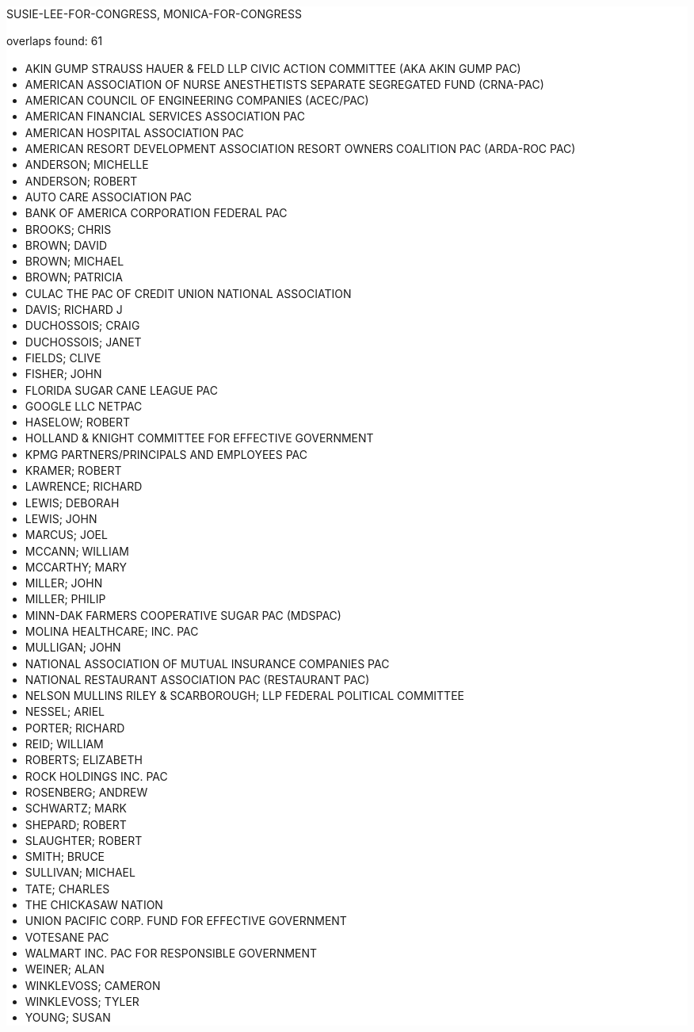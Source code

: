 SUSIE-LEE-FOR-CONGRESS, MONICA-FOR-CONGRESS

overlaps found:	61

- AKIN GUMP STRAUSS HAUER & FELD LLP CIVIC ACTION COMMITTEE (AKA AKIN GUMP PAC)
- AMERICAN ASSOCIATION OF NURSE ANESTHETISTS SEPARATE SEGREGATED FUND (CRNA-PAC)
- AMERICAN COUNCIL OF ENGINEERING COMPANIES (ACEC/PAC)
- AMERICAN FINANCIAL SERVICES ASSOCIATION PAC
- AMERICAN HOSPITAL ASSOCIATION PAC
- AMERICAN RESORT DEVELOPMENT ASSOCIATION RESORT OWNERS COALITION PAC (ARDA-ROC PAC)
- ANDERSON; MICHELLE
- ANDERSON; ROBERT
- AUTO CARE ASSOCIATION PAC
- BANK OF AMERICA CORPORATION FEDERAL PAC
- BROOKS; CHRIS
- BROWN; DAVID
- BROWN; MICHAEL
- BROWN; PATRICIA
- CULAC THE PAC OF CREDIT UNION NATIONAL ASSOCIATION
- DAVIS; RICHARD J
- DUCHOSSOIS; CRAIG
- DUCHOSSOIS; JANET
- FIELDS; CLIVE
- FISHER; JOHN
- FLORIDA SUGAR CANE LEAGUE PAC
- GOOGLE LLC NETPAC
- HASELOW; ROBERT
- HOLLAND & KNIGHT COMMITTEE FOR EFFECTIVE GOVERNMENT
- KPMG PARTNERS/PRINCIPALS AND EMPLOYEES PAC
- KRAMER; ROBERT
- LAWRENCE; RICHARD
- LEWIS; DEBORAH
- LEWIS; JOHN
- MARCUS; JOEL
- MCCANN; WILLIAM
- MCCARTHY; MARY
- MILLER; JOHN
- MILLER; PHILIP
- MINN-DAK FARMERS COOPERATIVE SUGAR PAC (MDSPAC)
- MOLINA HEALTHCARE; INC. PAC
- MULLIGAN; JOHN
- NATIONAL ASSOCIATION OF MUTUAL INSURANCE COMPANIES PAC
- NATIONAL RESTAURANT ASSOCIATION PAC (RESTAURANT PAC)
- NELSON MULLINS RILEY & SCARBOROUGH; LLP FEDERAL POLITICAL COMMITTEE
- NESSEL; ARIEL
- PORTER; RICHARD
- REID; WILLIAM
- ROBERTS; ELIZABETH
- ROCK HOLDINGS INC. PAC
- ROSENBERG; ANDREW
- SCHWARTZ; MARK
- SHEPARD; ROBERT
- SLAUGHTER; ROBERT
- SMITH; BRUCE
- SULLIVAN; MICHAEL
- TATE; CHARLES
- THE CHICKASAW NATION
- UNION PACIFIC CORP. FUND FOR EFFECTIVE GOVERNMENT
- VOTESANE PAC
- WALMART INC. PAC FOR RESPONSIBLE GOVERNMENT
- WEINER; ALAN
- WINKLEVOSS; CAMERON
- WINKLEVOSS; TYLER
- YOUNG; SUSAN